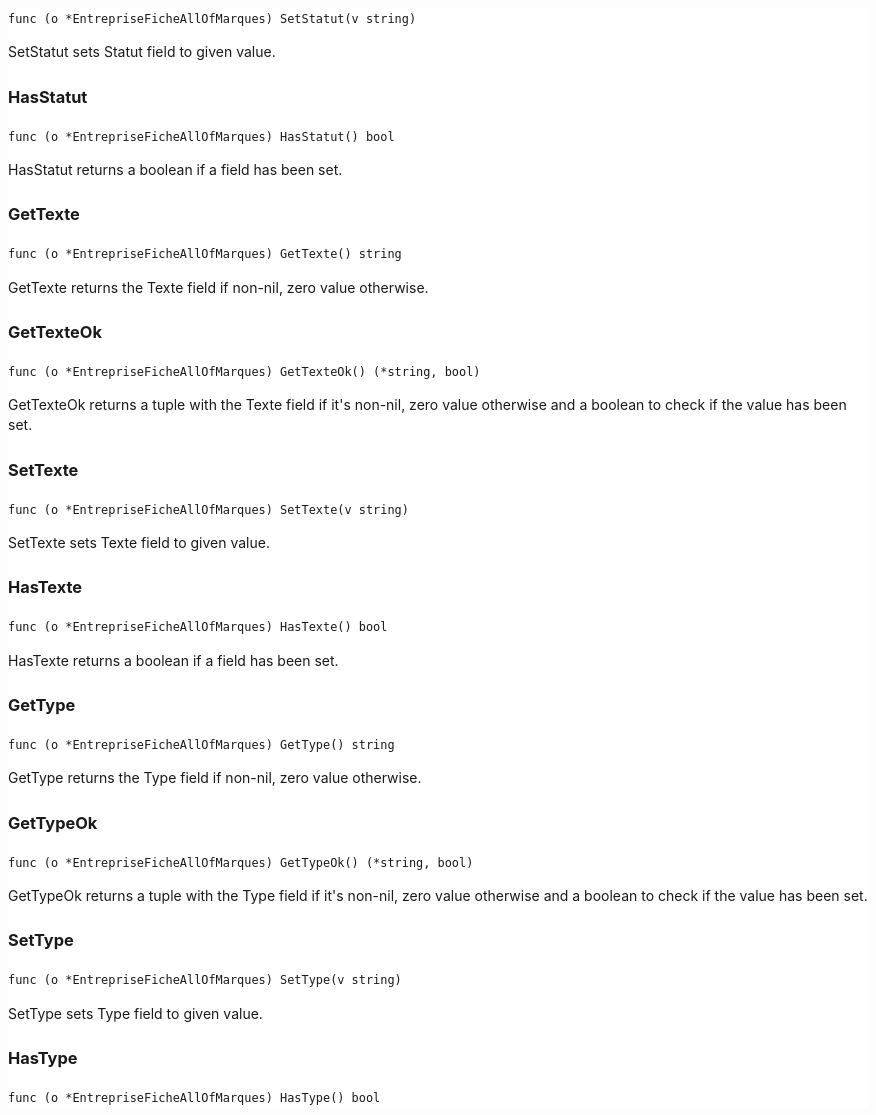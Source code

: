 `func (o *EntrepriseFicheAllOfMarques) SetStatut(v string)`

SetStatut sets Statut field to given value.

### HasStatut

`func (o *EntrepriseFicheAllOfMarques) HasStatut() bool`

HasStatut returns a boolean if a field has been set.

### GetTexte

`func (o *EntrepriseFicheAllOfMarques) GetTexte() string`

GetTexte returns the Texte field if non-nil, zero value otherwise.

### GetTexteOk

`func (o *EntrepriseFicheAllOfMarques) GetTexteOk() (*string, bool)`

GetTexteOk returns a tuple with the Texte field if it's non-nil, zero value otherwise
and a boolean to check if the value has been set.

### SetTexte

`func (o *EntrepriseFicheAllOfMarques) SetTexte(v string)`

SetTexte sets Texte field to given value.

### HasTexte

`func (o *EntrepriseFicheAllOfMarques) HasTexte() bool`

HasTexte returns a boolean if a field has been set.

### GetType

`func (o *EntrepriseFicheAllOfMarques) GetType() string`

GetType returns the Type field if non-nil, zero value otherwise.

### GetTypeOk

`func (o *EntrepriseFicheAllOfMarques) GetTypeOk() (*string, bool)`

GetTypeOk returns a tuple with the Type field if it's non-nil, zero value otherwise
and a boolean to check if the value has been set.

### SetType

`func (o *EntrepriseFicheAllOfMarques) SetType(v string)`

SetType sets Type field to given value.

### HasType

`func (o *EntrepriseFicheAllOfMarques) HasType() bool`
